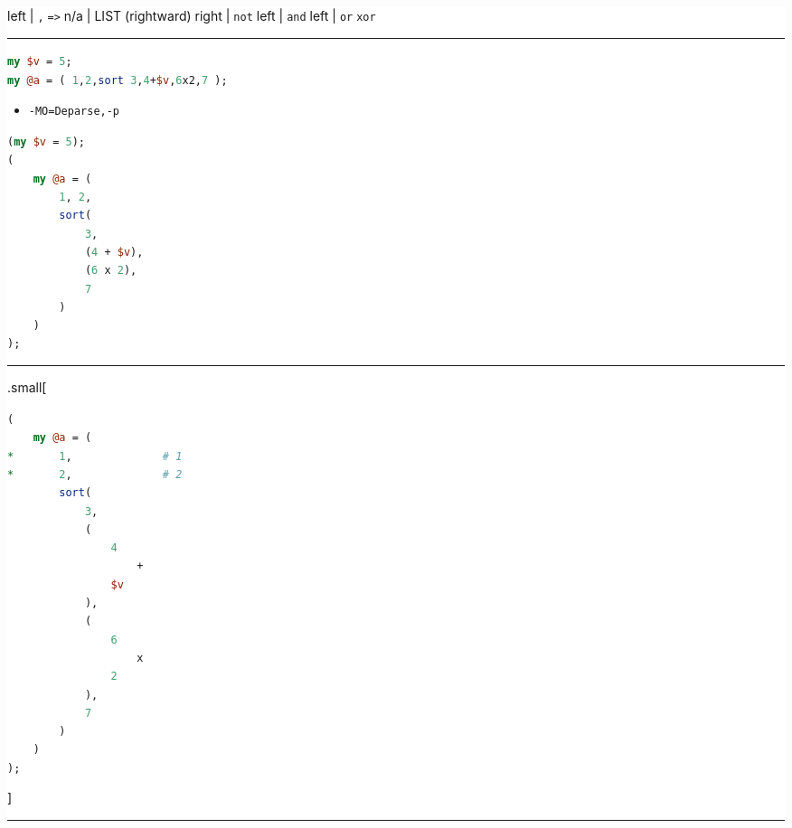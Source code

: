 left            | `,` `=>`
n/a             | LIST (rightward)
right           | `not`
left            | `and`
left            | `or` `xor`

---

```perl
my $v = 5;
my @a = ( 1,2,sort 3,4+$v,6x2,7 );
```

* `-MO=Deparse,-p`

```perl
(my $v = 5);
(
    my @a = (
        1, 2,
        sort(
            3,
            (4 + $v),
            (6 x 2),
            7
        )
    )
);
```

---

.small[
```perl
(
    my @a = (
*       1,              # 1
*       2,              # 2
        sort(
            3,
            (
                4
                    +
                $v
            ),
            (
                6
                    x
                2
            ),
            7
        )
    )
);
```
]

---
